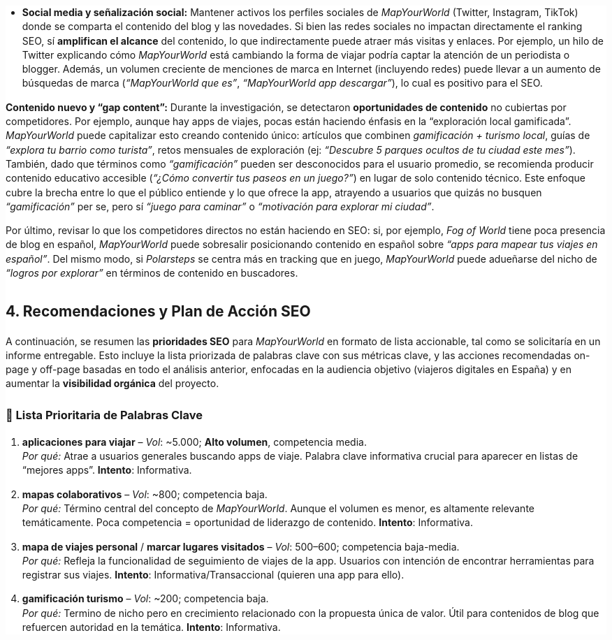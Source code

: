 - **Social media y señalización social:** Mantener activos los perfiles sociales de *MapYourWorld* (Twitter, Instagram, TikTok) donde se comparta el contenido del blog y las novedades. Si bien las redes sociales no impactan directamente el ranking SEO, sí **amplifican el alcance** del contenido, lo que indirectamente puede atraer más visitas y enlaces. Por ejemplo, un hilo de Twitter explicando cómo *MapYourWorld* está cambiando la forma de viajar podría captar la atención de un periodista o blogger. Además, un volumen creciente de menciones de marca en Internet (incluyendo redes) puede llevar a un aumento de búsquedas de marca (*“MapYourWorld que es”*, *“MapYourWorld app descargar”*), lo cual es positivo para el SEO.

**Contenido nuevo y “gap content”:** Durante la investigación, se detectaron **oportunidades de contenido** no cubiertas por competidores. Por ejemplo, aunque hay apps de viajes, pocas están haciendo énfasis en la “exploración local gamificada”. *MapYourWorld* puede capitalizar esto creando contenido único: artículos que combinen *gamificación + turismo local*, guías de *“explora tu barrio como turista”*, retos mensuales de exploración (ej: *“Descubre 5 parques ocultos de tu ciudad este mes”*). También, dado que términos como *“gamificación”* pueden ser desconocidos para el usuario promedio, se recomienda producir contenido educativo accesible (*“¿Cómo convertir tus paseos en un juego?”*) en lugar de solo contenido técnico. Este enfoque cubre la brecha entre lo que el público entiende y lo que ofrece la app, atrayendo a usuarios que quizás no busquen *“gamificación”* per se, pero sí *“juego para caminar”* o *“motivación para explorar mi ciudad”*. 

Por último, revisar lo que los competidores directos no están haciendo en SEO: si, por ejemplo, *Fog of World* tiene poca presencia de blog en español, *MapYourWorld* puede sobresalir posicionando contenido en español sobre *“apps para mapear tus viajes en español”*. Del mismo modo, si *Polarsteps* se centra más en tracking que en juego, *MapYourWorld* puede adueñarse del nicho de *“logros por explorar”* en términos de contenido en buscadores.

## 4. Recomendaciones y Plan de Acción SEO

A continuación, se resumen las **prioridades SEO** para *MapYourWorld* en formato de lista accionable, tal como se solicitaría en un informe entregable. Esto incluye la lista priorizada de palabras clave con sus métricas clave, y las acciones recomendadas on-page y off-page basadas en todo el análisis anterior, enfocadas en la audiencia objetivo (viajeros digitales en España) y en aumentar la **visibilidad orgánica** del proyecto.

### 🎯 Lista Prioritaria de Palabras Clave 

1. **aplicaciones para viajar** – *Vol*: ~5.000; **Alto volumen**, competencia media.  
   *Por qué:* Atrae a usuarios generales buscando apps de viaje. Palabra clave informativa crucial para aparecer en listas de “mejores apps”. **Intento**: Informativa. 

2. **mapas colaborativos** – *Vol*: ~800; competencia baja.  
   *Por qué:* Término central del concepto de *MapYourWorld*. Aunque el volumen es menor, es altamente relevante temáticamente. Poca competencia = oportunidad de liderazgo de contenido. **Intento**: Informativa. 

3. **mapa de viajes personal** / **marcar lugares visitados** – *Vol*: 500–600; competencia baja-media.  
   *Por qué:* Refleja la funcionalidad de seguimiento de viajes de la app. Usuarios con intención de encontrar herramientas para registrar sus viajes. **Intento**: Informativa/Transaccional (quieren una app para ello). 

4. **gamificación turismo** – *Vol*: ~200; competencia baja.  
   *Por qué:* Termino de nicho pero en crecimiento relacionado con la propuesta única de valor. Útil para contenidos de blog que refuercen autoridad en la temática. **Intento**: Informativa. 
